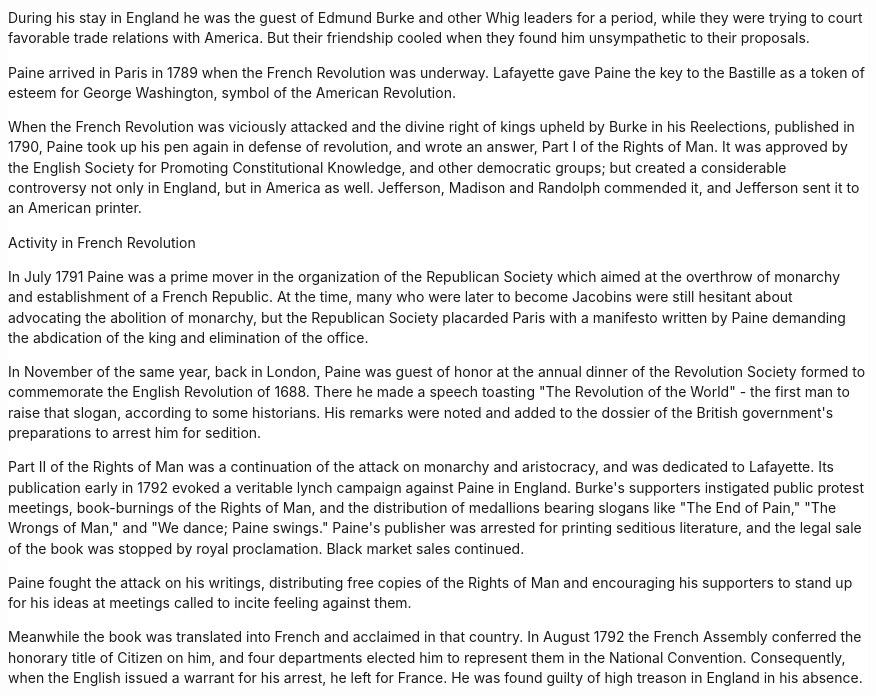    During his stay in England he was the guest of Edmund Burke and other Whig
   leaders for a period, while they were trying to court favorable trade
   relations with America. But their friendship cooled when they found him
   unsympathetic to their proposals.

   Paine arrived in Paris in 1789 when the French Revolution was underway.
   Lafayette gave Paine the key to the Bastille as a token of esteem for
   George Washington, symbol of the American Revolution.

   When the French Revolution was viciously attacked and the divine right of
   kings upheld by Burke in his Reelections, published in 1790, Paine took up
   his pen again in defense of revolution, and wrote an answer, Part I of the
   Rights of Man. It was approved by the English Society for Promoting
   Constitutional Knowledge, and other democratic groups; but created a
   considerable controversy not only in England, but in America as well.
   Jefferson, Madison and Randolph commended it, and Jefferson sent it to an
   American printer.


   Activity in French Revolution

   In July 1791 Paine was a prime mover in the organization of the Republican
   Society which aimed at the overthrow of monarchy and establishment of a
   French Republic. At the time, many who were later to become Jacobins were
   still hesitant about advocating the abolition of monarchy, but the
   Republican Society placarded Paris with a manifesto written by Paine
   demanding the abdication of the king and elimination of the office.

   In November of the same year, back in London, Paine was guest of honor at
   the annual dinner of the Revolution Society formed to commemorate the
   English Revolution of 1688. There he made a speech toasting "The
   Revolution of the World" - the first man to raise that slogan, according
   to some historians. His remarks were noted and added to the dossier of the
   British government's preparations to arrest him for sedition.

   Part II of the Rights of Man was a continuation of the attack on monarchy
   and aristocracy, and was dedicated to Lafayette. Its publication early in
   1792 evoked a veritable lynch campaign against Paine in England. Burke's
   supporters instigated public protest meetings, book-burnings of the Rights
   of Man,  and the distribution of medallions bearing slogans like "The End
   of Pain," "The Wrongs of Man," and "We dance; Paine swings." Paine's
   publisher was arrested for printing seditious literature, and the legal
   sale of the book was stopped by royal proclamation. Black market sales
   continued.

   Paine fought the attack on his writings, distributing free copies of the
   Rights of Man and encouraging his supporters to stand up for his ideas at
   meetings called to incite feeling against them.

   Meanwhile the book was translated into French and acclaimed in that
   country. In August 1792 the French Assembly conferred the honorary title
   of Citizen on him, and four departments elected him to represent them in
   the National Convention. Consequently, when the English issued a warrant
   for his arrest, he left for France. He was found guilty of high treason in
   England in his absence.
